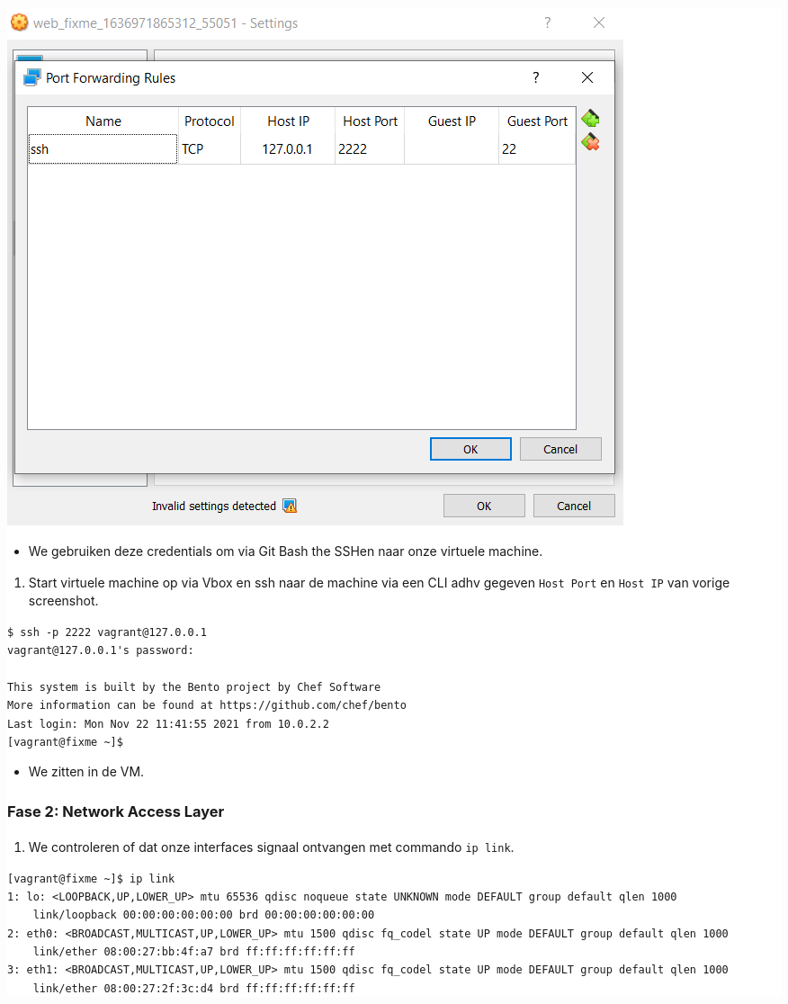 ![NAT port forwarding](img/troubleshooting1/vm-port-forwarding.PNG)

- We gebruiken deze credentials om via Git Bash the SSHen naar onze virtuele machine.

1. Start virtuele machine op via Vbox en ssh naar de machine via een CLI adhv gegeven `Host Port` en `Host IP` van vorige screenshot.

```console
$ ssh -p 2222 vagrant@127.0.0.1
vagrant@127.0.0.1's password:

This system is built by the Bento project by Chef Software
More information can be found at https://github.com/chef/bento
Last login: Mon Nov 22 11:41:55 2021 from 10.0.2.2
[vagrant@fixme ~]$
```

- We zitten in de VM.


### Fase 2: Network Access Layer

1. We controleren of dat onze interfaces signaal ontvangen met commando `ip link`.

```console
[vagrant@fixme ~]$ ip link
1: lo: <LOOPBACK,UP,LOWER_UP> mtu 65536 qdisc noqueue state UNKNOWN mode DEFAULT group default qlen 1000
    link/loopback 00:00:00:00:00:00 brd 00:00:00:00:00:00
2: eth0: <BROADCAST,MULTICAST,UP,LOWER_UP> mtu 1500 qdisc fq_codel state UP mode DEFAULT group default qlen 1000
    link/ether 08:00:27:bb:4f:a7 brd ff:ff:ff:ff:ff:ff
3: eth1: <BROADCAST,MULTICAST,UP,LOWER_UP> mtu 1500 qdisc fq_codel state UP mode DEFAULT group default qlen 1000
    link/ether 08:00:27:2f:3c:d4 brd ff:ff:ff:ff:ff:ff
```
